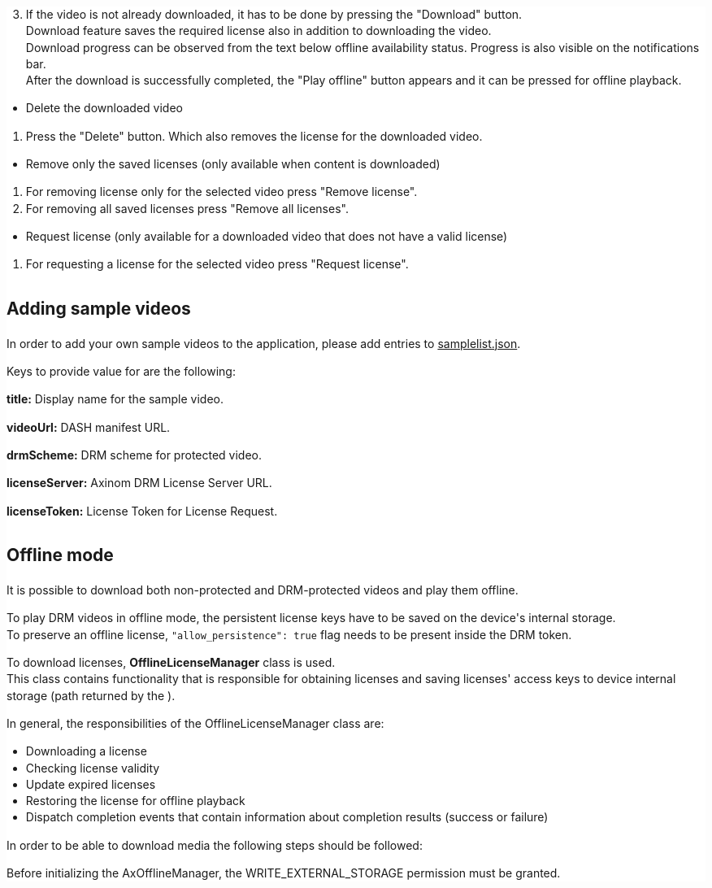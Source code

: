 3. If the video is not already downloaded, it has to be done by pressing the "Download" button.  
Download feature saves the required license also in addition to downloading the video.  
Download progress can be observed from the text below offline availability status. Progress is also visible on the notifications bar.  
After the download is successfully completed, the "Play offline" button appears and it can be pressed for offline playback.

* Delete the downloaded video
1. Press the "Delete" button. Which also removes the license for the downloaded video.

* Remove only the saved licenses (only available when content is downloaded)
1. For removing license only for the selected video press "Remove license".
2. For removing all saved licenses press "Remove all licenses".

* Request license (only available for a downloaded video that does not have a valid license)
1. For requesting a license for the selected video press "Request license".

## Adding sample videos

In order to add your own sample videos to the application, please add entries to [samplelist.json](app/src/main/assets/samplelist.json).

Keys to provide value for are the following:

**title:** Display name for the sample video.

**videoUrl:** DASH manifest URL.

**drmScheme:** DRM scheme for protected video.

**licenseServer:** Axinom DRM License Server URL.

**licenseToken:** License Token for License Request.

## Offline mode

It is possible to download both non-protected and DRM-protected videos and play them offline.

To play DRM videos in offline mode, the persistent license keys have to be saved on the device's internal storage.  
To preserve an offline license, `"allow_persistence": true` flag needs to be present inside the DRM token.

To download licenses, **OfflineLicenseManager** class is used.  
This class contains functionality that is responsible for obtaining licenses and saving licenses' access keys to device internal storage (path returned by the ).

In general, the responsibilities of the OfflineLicenseManager class are:
* Downloading a license
* Checking license validity
* Update expired licenses
* Restoring the license for offline playback
* Dispatch completion events that contain information about completion results (success or failure)

In order to be able to download media the following steps should be followed:

Before initializing the AxOfflineManager, the WRITE_EXTERNAL_STORAGE permission must be granted.
